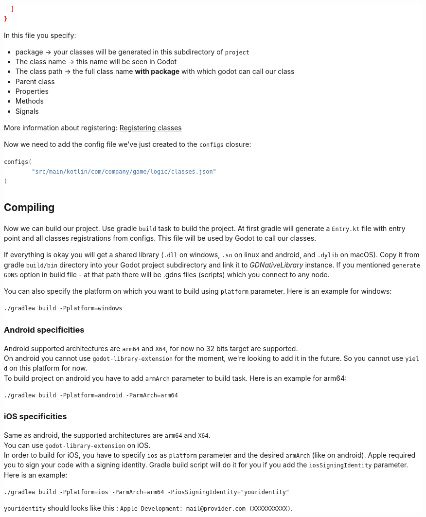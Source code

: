```json
  ]
}
```

In this file you specify:
- package -> your classes will be generated in this subdirectory of `project`
- The class name -> this name will be seen in Godot
- The class path -> the full class name **with package** with which godot can call our class
- Parent class
- Properties
- Methods
- Signals

More information about registering: [Registering classes](REGISTRATION.md)

Now we need to add the config file we've just created to the `configs` closure:
```kotlin
configs(
        "src/main/kotlin/com/company/game/logic/classes.json"
)
```


## Compiling

Now we can build our project. Use gradle `build` task to build the project. At first gradle will generate a `Entry.kt` file with entry point and all classes registrations from configs. This file will be used by Godot to call our classes.

If everything is okay you will get a shared library (`.dll` on windows, `.so` on linux and android, and `.dylib` on macOS). Copy it from gradle `build/bin` directory into your Godot project subdirectory and link it to *GDNativeLibrary* instance. If you mentioned `generateGDNS` option in build file - at that path there will be .gdns files (scripts) which you connect to any node.

You can also specify the platform on which you want to build using `platform` parameter. Here is an example for windows:
```shell script
./gradlew build -Pplatform=windows
```

### Android specificities

Android supported architectures are `arm64` and `X64`, for now no 32 bits target are supported.  
On android you cannot use `godot-library-extension` for the moment, we're looking to add it in the future. So you cannot
use `yield` on this platform for now.  
To build project on android you have to add `armArch` parameter to build task. Here is an example for arm64:
```shell script
./gradlew build -Pplatform=android -ParmArch=arm64
```

### iOS specificities

Same as android, the supported architectures are `arm64` and `X64`.  
You can use `godot-library-extension` on iOS.  
In order to build for iOS, you have to specify `ios` as `platform` parameter and the desired `armArch` (like on android).
Apple required you to sign your code with a signing identity. Gradle build script will do it for you if you add the
`iosSigningIdentity` parameter.  
Here is an example:  
```shell script
./gradlew build -Pplatform=ios -ParmArch=arm64 -PiosSigningIdentity="youridentity"
```
`youridentity` should looks like this : `Apple Development: mail@provider.com (XXXXXXXXXX)`.
